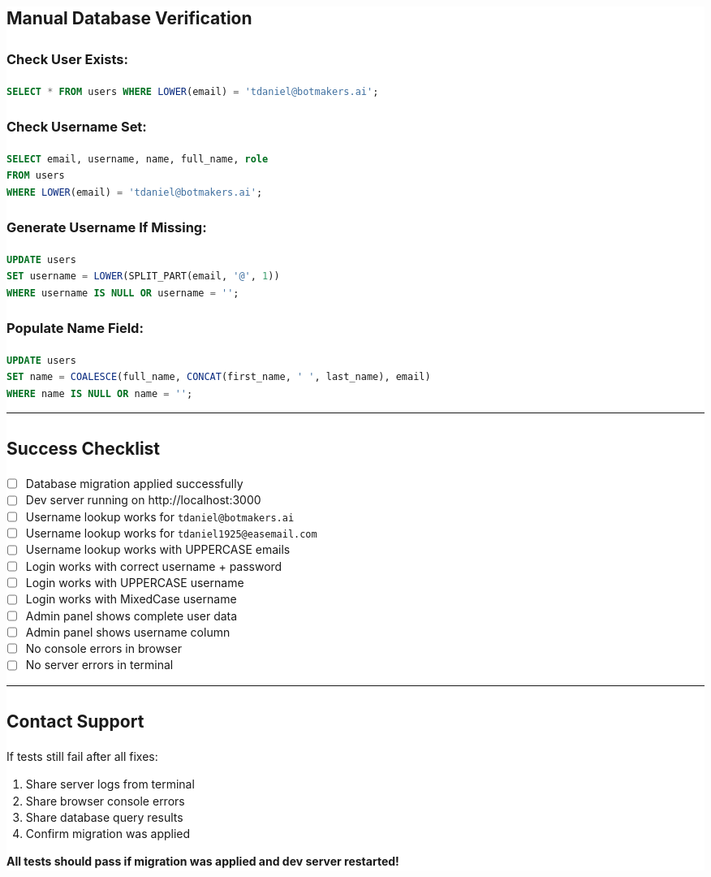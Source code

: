
## Manual Database Verification

### Check User Exists:

```sql
SELECT * FROM users WHERE LOWER(email) = 'tdaniel@botmakers.ai';
```

### Check Username Set:

```sql
SELECT email, username, name, full_name, role
FROM users
WHERE LOWER(email) = 'tdaniel@botmakers.ai';
```

### Generate Username If Missing:

```sql
UPDATE users
SET username = LOWER(SPLIT_PART(email, '@', 1))
WHERE username IS NULL OR username = '';
```

### Populate Name Field:

```sql
UPDATE users
SET name = COALESCE(full_name, CONCAT(first_name, ' ', last_name), email)
WHERE name IS NULL OR name = '';
```

---

## Success Checklist

- [ ] Database migration applied successfully
- [ ] Dev server running on http://localhost:3000
- [ ] Username lookup works for `tdaniel@botmakers.ai`
- [ ] Username lookup works for `tdaniel1925@easemail.com`
- [ ] Username lookup works with UPPERCASE emails
- [ ] Login works with correct username + password
- [ ] Login works with UPPERCASE username
- [ ] Login works with MixedCase username
- [ ] Admin panel shows complete user data
- [ ] Admin panel shows username column
- [ ] No console errors in browser
- [ ] No server errors in terminal

---

## Contact Support

If tests still fail after all fixes:

1. Share server logs from terminal
2. Share browser console errors
3. Share database query results
4. Confirm migration was applied

**All tests should pass if migration was applied and dev server restarted!**
